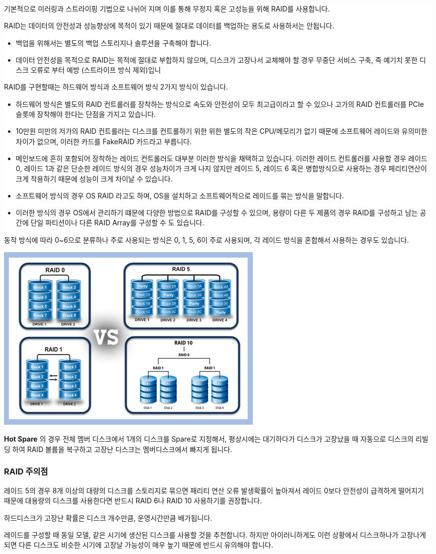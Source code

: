기본적으로 미러링과 스트라이핑 기법으로 나뉘어 지며 이를 통해 무정지 혹은 고성능을 위해 RAID를 사용합니다.

RAID는 데이터의 안전성과 성능향상에 목적이 있기 때문에 절대로 데이터를 백업하는 용도로 사용하서는 안됩니다.

- 백업을 위해서는 별도의 백업 스토리지나 솔루션을 구축해야 합니다.

- 데이터 안전성을 목적으로 RAID는 목적에 절대로 부합하지 않으며, 디스크가 고장나서 교체해야 할 경우 무중단 서비스 구축, 즉 예기치 못한 디스크 오류로 부터 예방 (스트라이프 방식 제외)입니

RAID를 구현할때는 하드웨어 방식과 소프트웨어 방식 2가지 방식이 있습니다.

- 하드웨어 방식은 별도의 RAID 컨트롤러를 장착하는 방식으로 속도와 안전성이 모두 최고급이라고 할 수 있으나 고가의 RAID 컨트롤러를 PCIe 슬롯에 장착해야 한다는 단점을 가지고 있습니다.

- 10만원 미만의 저가의 RAID 컨트롤러는 디스크를 컨트롤하기 위한 위한 별도의 작은 CPU/메모리가 없기 때문에 소프트웨어 레이드와 유의미한 차이가 없으며, 이러한 카드를 FakeRAID 카드라고 부릅니다.

- 메인보드에 흔히 포함되어 장착하는 레이드 컨트롤러도 대부분 이러한 방식을 채택하고 있습니다. 이러한 레이드 컨트롤러를 사용할 경우 레이드0, 레이드 1과 같은 단순한 레이드 방식의 경우 성능차이가 크게 나지 않지만 레이드 5, 레이드 6 혹은 병합방식으로 사용하는 경우 페리티연산이 크게 작용하기 때문에 성능이 크게 차이날 수 있습니다.

- 소프트웨어 방식의 경우 OS RAID 라고도 하며, OS을 설치하고 소프트웨어적으로 레이드를 묶는 방식을 말합니다.

- 이러한 방식의 경우 OS에서 관리하기 떄문에 다양한 방법으로 RAID를 구성할 수 있으며, 용량이 다른 두 제품의 경우 RAID를 구성하고 남는 공간에 단일 파티션이나 다른 RAID Array를 구성할 수 도 있습니다.

동작 방식에 따라 0~6으로 분류하나 주로 사용되는 방식은 0, 1, 5, 6이 주로 사용되며, 각 레이드 방식을 혼합해서 사용하는 경우도 있습니다.

![images](../../Images/2020/03/20200302-1445-29.png)

**Hot Spare** 의 경우 전체 멤버 디스크에서 1개의 디스크를 Spare로 지정해서, 평상시에는 대기하다가 디스크가 고장났을 때 자동으로 디스크의 리빌딩 하여 RAID 볼륨을 복구하고 고장난 디스크는 멤버디스크에서 빠지게 됩니다.

### RAID 주의점

레이드 5의 경우 8개 이상의 대량의 디스크를 스토리지로 묶으면 패리티 연산 오류 발생확률이 높아져서 레이드 0보다 안전성이 급격하게 떨어지기 때문에 대용량의 디스크를 사용한다면 반드시 RAID 6나 RAID 10 사용하기를 권장합니다.

하드디스크가 고장난 확률은 디스크 개수만큼, 운영시간만큼 배가됩니다.

레이드를 구성할 때 동일 모델, 같은 시기에 생산된 디스크를 사용할 것을 추천합니다. 하지만 아이러니하게도 이런 상황에서 디스크하나가 고장나게 되면 다른 디스크도 비슷한 시기에 고장날 가능성이 매우 높기 때문에 반드시 유의해야 합니다.
